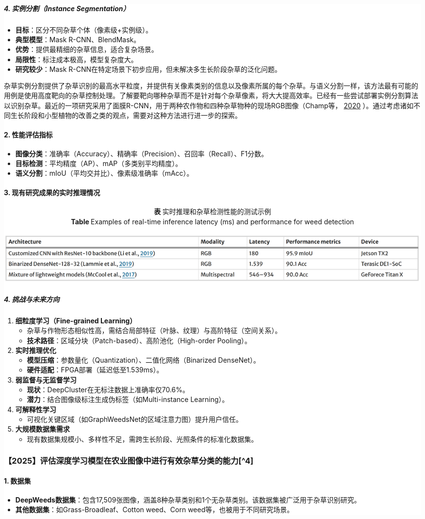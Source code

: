 ##### 4. 实例分割（Instance Segmentation）

- **目标**：区分不同杂草个体（像素级+实例级）。
- **典型模型**：Mask R-CNN、BlendMask。
- **优势**：提供最精细的杂草信息，适合复杂场景。
- **局限性**：标注成本极高，模型复杂度大。
- **研究较少**：Mask R-CNN在特定场景下初步应用，但未解决多生长阶段杂草的泛化问题。

杂草实例分割提供了杂草识别的最高水平粒度，并提供有关像素类别的信息以及像素所属的每个杂草。与语义分割一样，该方法最有可能的用例是使用高度靶向的杂草控制处理。了解要靶向哪种杂草而不是针对每个杂草像素，将大大提高效率。已经有一些尝试部署实例分割算法以识别杂草。最近的一项研究采用了面膜R-CNN，用于两种农作物和四种杂草物种的现场RGB图像（Champ等， [2020](https://link.springer.com/article/10.1007/s11119-023-10073-1#ref-CR9) ）。通过考虑诸如不同生长阶段和小型植物的改善之类的观点，需要对这种方法进行进一步的探索。

#### 2. 性能评估指标

- **图像分类**：准确率（Accuracy）、精确率（Precision）、召回率（Recall）、F1分数。
- **目标检测**：平均精度（AP）、mAP（多类别平均精度）。
- **语义分割**：mIoU（平均交并比）、像素级准确率（mAcc）。

#### 3. 现有研究成果的实时推理情况

<div align="center"><b>表 </b> 实时推理和杂草检测性能的测试示例 </div>
<div align="center"><b>Table </b> Examples of real-time inference latency (ms) and performance for weed detection</div>

![image-20250226185526776](assets/image-20250226185526776.png)

##### 4. 挑战与未来方向

1. **细粒度学习（Fine-grained Learning）**
    - 杂草与作物形态相似性高，需结合局部特征（叶脉、纹理）与高阶特征（空间关系）。
    - **技术路径**：区域分块（Patch-based）、高阶池化（High-order Pooling）。
2. **实时推理优化**
    - **模型压缩**：参数量化（Quantization）、二值化网络（Binarized DenseNet）。
    - **硬件适配**：FPGA部署（延迟低至1.539ms）。
3. **弱监督与无监督学习**
    - **现状**：DeepCluster在无标注数据上准确率仅70.6%。
    - **潜力**：结合图像级标注生成伪标签（如Multi-instance Learning）。
4. **可解释性学习**
    - 可视化关键区域（如GraphWeedsNet的区域注意力图）提升用户信任。
5. **大规模数据集需求**
    - 现有数据集规模小、多样性不足，需跨生长阶段、光照条件的标准化数据集。

### 【2025】评估深度学习模型在农业图像中进行有效杂草分类的能力[^4]

#### 1. 数据集

- **DeepWeeds数据集**：包含17,509张图像，涵盖8种杂草类别和1个无杂草类别。该数据集被广泛用于杂草识别研究。
- **其他数据集**：如Grass-Broadleaf、Cotton weed、Corn weed等，也被用于不同研究场景。
